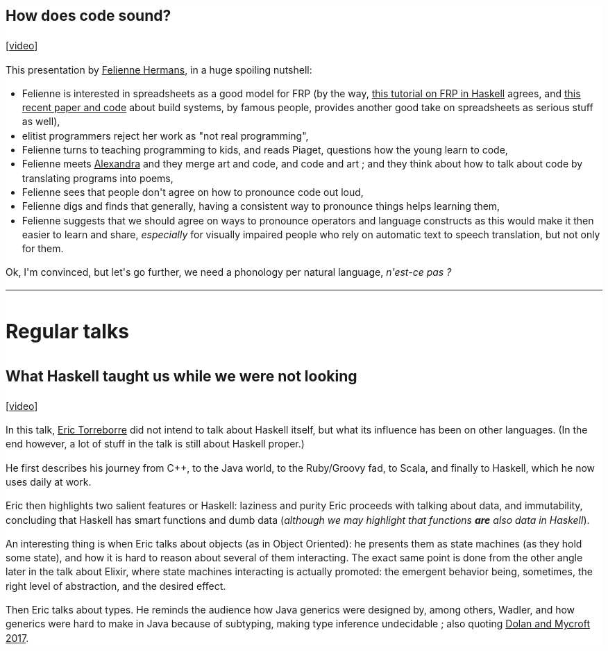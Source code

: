 ## How does code sound?

\[[video](https://www.youtube.com/watch?v=q5wJtk5Afck)\]

This presentation by [Felienne Hermans](https://twitter.com/felienne), in a huge spoiling nutshell:
- Felienne is interested in spreadsheets as a good model for FRP (by the way, [this tutorial on FRP in Haskell](https://wiki.haskell.org/FRP_explanation_using_reactive-banana) agrees, and [this recent paper and code](https://github.com/snowleopard/build) about build systems, by famous people, provides another good take on spreadsheets as serious stuff as well),
- elitist programmers reject her work as "not real programming",
- Felienne turns to teaching programming to kids, and reads Piaget, questions how the young learn to code,
- Felienne meets [Alexandra](https://twitter.com/birdsncherries) and they merge art and code, and code and art ; and they think about how to talk about code by translating programs into poems,
- Felienne sees that people don't agree on how to pronounce code out loud,
- Felienne digs and finds that generally, having a consistent way to pronounce things helps learning them,
- Felienne suggests that we should agree on ways to pronounce operators and language constructs as this would make it then easier to learn and share, *especially* for visually impaired people who rely on automatic text to speech translation, but not only for them.

Ok, I'm convinced, but let's go further, we need a phonology per natural language, *n'est-ce pas ?*

----

# Regular talks

## What Haskell taught us while we were not looking

\[[video](https://www.youtube.com/watch?v=Pmhap3acJvs)\]

In this talk, [Eric Torreborre](https://twitter.com/etorreborre) did not intend to talk about Haskell itself, but what its influence has been on other languages. (In the end however, a lot of stuff in the talk is still about Haskell proper.)

He first describes his journey from C++, to the Java world, to the Ruby/Groovy fad, to Scala, and finally to Haskell, which he now uses daily at work.

Eric then highlights two salient features or Haskell: laziness and purity
Eric proceeds with talking about data, and immutability, concluding that Haskell has smart functions and dumb data (*although we may highlight that functions __are__ also data in Haskell*).

An interesting thing is when Eric talks about objects (as in Object Oriented): he presents them as state machines (as they hold some state), and how it is hard to reason about several of them interacting. The exact same point is done from the other angle later in the talk about Elixir, where state machines interacting is actually promoted: the emergent behavior being, sometimes, the right level of abstraction, and the desired effect.

Then Eric talks about types. 
He reminds the audience how Java generics were designed by, among others, Wadler, and how generics were hard to make in Java because of subtyping, making type inference undecidable ; also quoting [Dolan and Mycroft 2017](https://dl.acm.org/citation.cfm?id=3009882).
